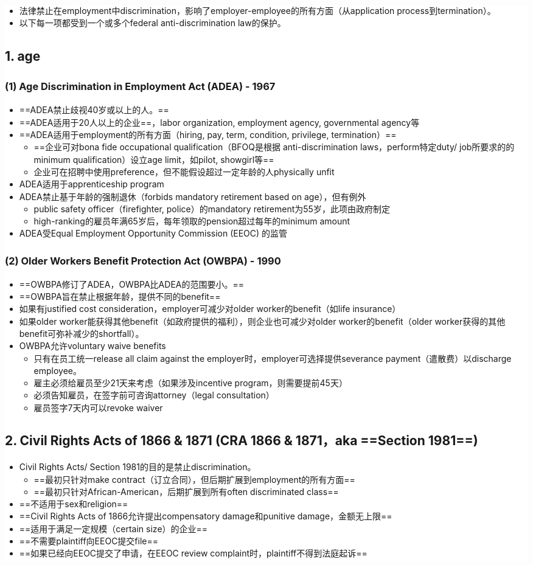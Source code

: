 
- 法律禁止在employment中discrimination，影响了employer-employee的所有方面（从application process到termination）。
- 以下每一项都受到一个或多个federal anti-discrimination law的保护。


## 1. age


### (1) Age Discrimination in Employment Act (ADEA) - 1967


- ==ADEA禁止歧视40岁或以上的人。==
- ==ADEA适用于20人以上的企业==，labor organization, employment agency, governmental agency等
- ==ADEA适用于employment的所有方面（hiring, pay, term, condition, privilege, termination）==
  - ==企业可对bona fide occupational qualification（BFOQ是根据 anti-discrimination laws，perform特定duty/ job所要求的的minimum qualification）设立age limit，如pilot, showgirl等==
  - 企业可在招聘中使用preference，但不能假设超过一定年龄的人physically unfit
- ADEA适用于apprenticeship program
- ADEA禁止基于年龄的强制退休（forbids mandatory retirement based on age），但有例外
  - public safety officer（firefighter, police）的mandatory retirement为55岁，此项由政府制定
  - high-ranking的雇员年满65岁后，每年领取的pension超过每年的minimum amount
- ADEA受Equal Employment Opportunity Commission (EEOC) 的监管


### (2) Older Workers Benefit Protection Act (OWBPA) - 1990


- ==OWBPA修订了ADEA，OWBPA比ADEA的范围要小。==
- ==OWBPA旨在禁止根据年龄，提供不同的benefit==
- 如果有justified cost consideration，employer可减少对older worker的benefit（如life insurance）
- 如果older worker能获得其他benefit（如政府提供的福利），则企业也可减少对older worker的benefit（older worker获得的其他benefit可弥补减少的shortfall）。
- OWBPA允许voluntary waive benefits
  - 只有在员工统一release all claim against the employer时，employer可选择提供severance payment（遣散费）以discharge employee。
  - 雇主必须给雇员至少21天来考虑（如果涉及incentive program，则需要提前45天）
  - 必须告知雇员，在签字前可咨询attorney（legal consultation）
  - 雇员签字7天内可以revoke waiver






## 2. Civil Rights Acts of 1866 & 1871 (CRA 1866 & 1871，aka ==Section 1981==)


- Civil Rights Acts/ Section 1981的目的是禁止discrimination。
  - ==最初只针对make contract（订立合同），但后期扩展到employment的所有方面==
  - ==最初只针对African-American，后期扩展到所有often discriminated class==
- ==不适用于sex和religion==
- ==Civil Rights Acts of 1866允许提出compensatory damage和punitive damage，金额无上限==
- ==适用于满足一定规模（certain size）的企业==
- ==不需要plaintiff向EEOC提交file==
- ==如果已经向EEOC提交了申请，在EEOC review complaint时，plaintiff不得到法庭起诉==
